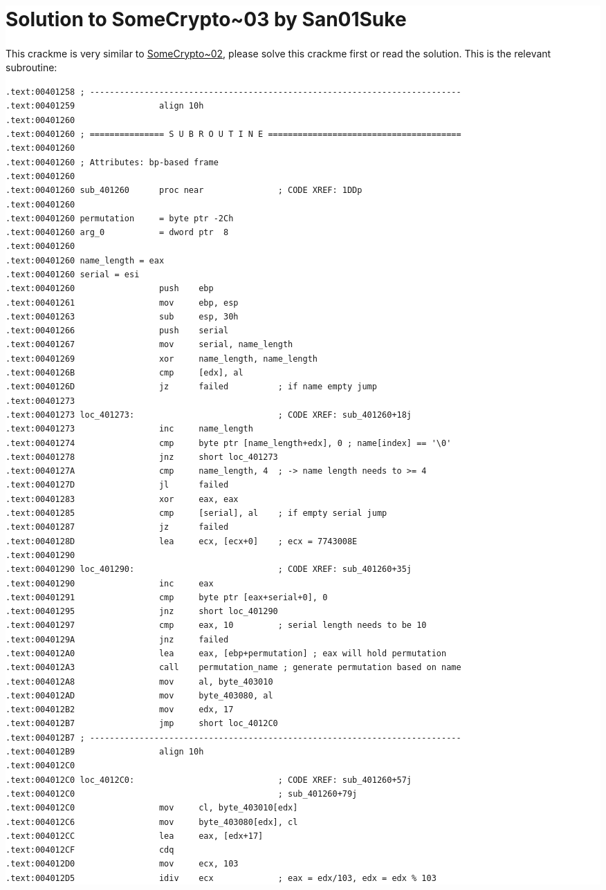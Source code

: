 # Solution to SomeCrypto~03 by San01Suke
This crackme is very similar to [SomeCrypto~02](http://www.johannesbader.ch/2014/07/crackmes-de-san01sukes-somecrypto02/), please solve this crackme first or read the solution. This is the relevant subroutine:

    .text:00401258 ; ---------------------------------------------------------------------------
    .text:00401259                 align 10h
    .text:00401260
    .text:00401260 ; =============== S U B R O U T I N E =======================================
    .text:00401260
    .text:00401260 ; Attributes: bp-based frame
    .text:00401260
    .text:00401260 sub_401260      proc near               ; CODE XREF: 1DDp
    .text:00401260
    .text:00401260 permutation     = byte ptr -2Ch
    .text:00401260 arg_0           = dword ptr  8
    .text:00401260
    .text:00401260 name_length = eax
    .text:00401260 serial = esi
    .text:00401260                 push    ebp
    .text:00401261                 mov     ebp, esp
    .text:00401263                 sub     esp, 30h
    .text:00401266                 push    serial
    .text:00401267                 mov     serial, name_length
    .text:00401269                 xor     name_length, name_length
    .text:0040126B                 cmp     [edx], al
    .text:0040126D                 jz      failed          ; if name empty jump
    .text:00401273
    .text:00401273 loc_401273:                             ; CODE XREF: sub_401260+18j
    .text:00401273                 inc     name_length
    .text:00401274                 cmp     byte ptr [name_length+edx], 0 ; name[index] == '\0'
    .text:00401278                 jnz     short loc_401273
    .text:0040127A                 cmp     name_length, 4  ; -> name length needs to >= 4
    .text:0040127D                 jl      failed
    .text:00401283                 xor     eax, eax
    .text:00401285                 cmp     [serial], al    ; if empty serial jump
    .text:00401287                 jz      failed
    .text:0040128D                 lea     ecx, [ecx+0]    ; ecx = 7743008E
    .text:00401290
    .text:00401290 loc_401290:                             ; CODE XREF: sub_401260+35j
    .text:00401290                 inc     eax
    .text:00401291                 cmp     byte ptr [eax+serial+0], 0
    .text:00401295                 jnz     short loc_401290
    .text:00401297                 cmp     eax, 10         ; serial length needs to be 10
    .text:0040129A                 jnz     failed
    .text:004012A0                 lea     eax, [ebp+permutation] ; eax will hold permutation
    .text:004012A3                 call    permutation_name ; generate permutation based on name
    .text:004012A8                 mov     al, byte_403010
    .text:004012AD                 mov     byte_403080, al
    .text:004012B2                 mov     edx, 17
    .text:004012B7                 jmp     short loc_4012C0
    .text:004012B7 ; ---------------------------------------------------------------------------
    .text:004012B9                 align 10h
    .text:004012C0
    .text:004012C0 loc_4012C0:                             ; CODE XREF: sub_401260+57j
    .text:004012C0                                         ; sub_401260+79j
    .text:004012C0                 mov     cl, byte_403010[edx]
    .text:004012C6                 mov     byte_403080[edx], cl
    .text:004012CC                 lea     eax, [edx+17]
    .text:004012CF                 cdq
    .text:004012D0                 mov     ecx, 103
    .text:004012D5                 idiv    ecx             ; eax = edx/103, edx = edx % 103